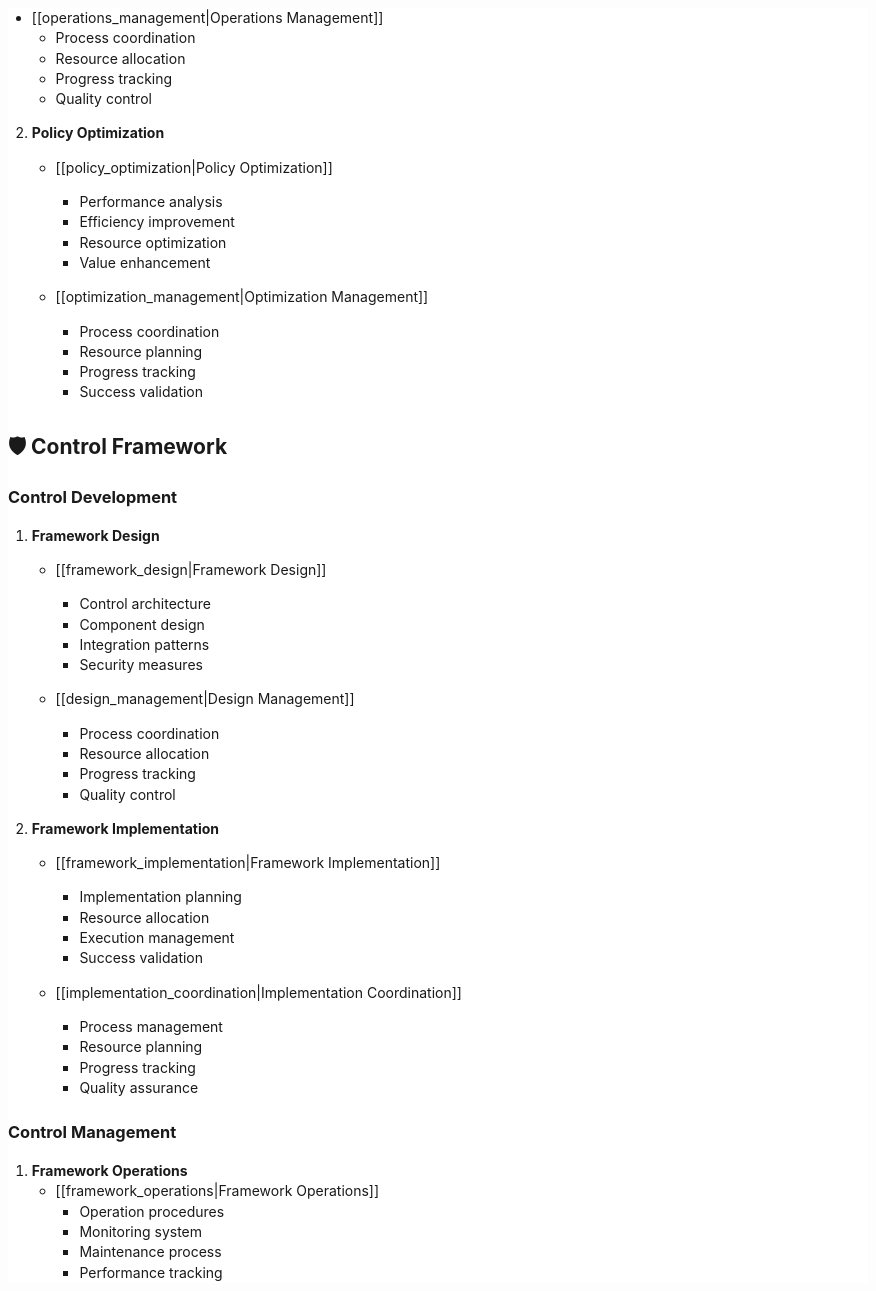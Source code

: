    - [[operations_management|Operations Management]]
     - Process coordination
     - Resource allocation
     - Progress tracking
     - Quality control

2. **Policy Optimization**
   - [[policy_optimization|Policy Optimization]]
     - Performance analysis
     - Efficiency improvement
     - Resource optimization
     - Value enhancement
   
   - [[optimization_management|Optimization Management]]
     - Process coordination
     - Resource planning
     - Progress tracking
     - Success validation

## 🛡 Control Framework

### Control Development
1. **Framework Design**
   - [[framework_design|Framework Design]]
     - Control architecture
     - Component design
     - Integration patterns
     - Security measures
   
   - [[design_management|Design Management]]
     - Process coordination
     - Resource allocation
     - Progress tracking
     - Quality control

2. **Framework Implementation**
   - [[framework_implementation|Framework Implementation]]
     - Implementation planning
     - Resource allocation
     - Execution management
     - Success validation
   
   - [[implementation_coordination|Implementation Coordination]]
     - Process management
     - Resource planning
     - Progress tracking
     - Quality assurance

### Control Management
1. **Framework Operations**
   - [[framework_operations|Framework Operations]]
     - Operation procedures
     - Monitoring system
     - Maintenance process
     - Performance tracking
   